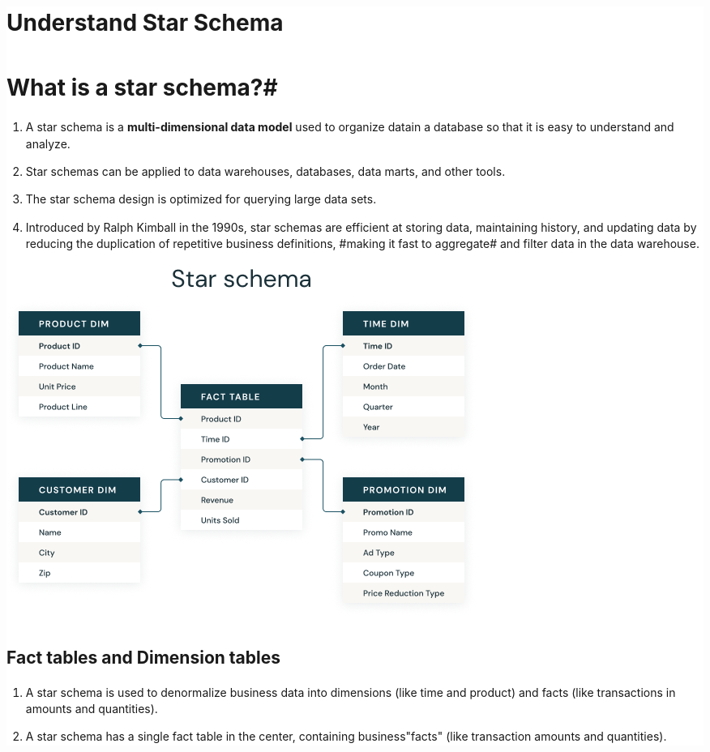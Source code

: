 # Understand Star Schema

# What is a star schema?#

1. A star schema is a **multi-dimensional data model** used 
to organize datain a database so that it is easy to understand and analyze.

2. Star schemas can be applied to data warehouses, databases, data marts, and other tools. 

3. The star schema design is optimized for querying large data sets.

4. Introduced by Ralph Kimball in the 1990s, star schemas are 
  efficient at storing data, maintaining history, and updating 
  data by reducing the duplication of repetitive business 
  definitions, #making it fast to aggregate# and filter data in 
  the data warehouse.


![](./images/7_star_schema_example.png)

## Fact tables and Dimension tables

  1. A star schema is used to denormalize 
     business data into dimensions (like 
     time and product)  and facts (like 
     transactions in amounts and quantities).


  2. A star schema has a single fact table 
     in the center, containing business"facts"
     (like transaction amounts and quantities). 
